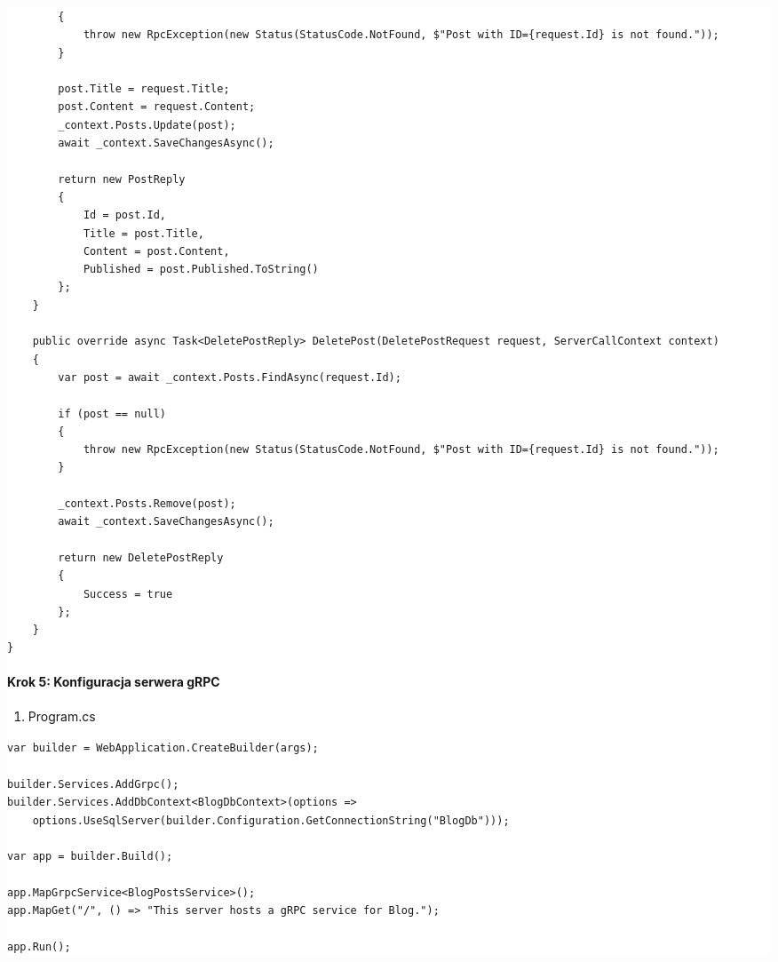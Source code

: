 ```
        {
            throw new RpcException(new Status(StatusCode.NotFound, $"Post with ID={request.Id} is not found."));
        }

        post.Title = request.Title;
        post.Content = request.Content;
        _context.Posts.Update(post);
        await _context.SaveChangesAsync();

        return new PostReply
        {
            Id = post.Id,
            Title = post.Title,
            Content = post.Content,
            Published = post.Published.ToString()
        };
    }

    public override async Task<DeletePostReply> DeletePost(DeletePostRequest request, ServerCallContext context)
    {
        var post = await _context.Posts.FindAsync(request.Id);

        if (post == null)
        {
            throw new RpcException(new Status(StatusCode.NotFound, $"Post with ID={request.Id} is not found."));
        }

        _context.Posts.Remove(post);
        await _context.SaveChangesAsync();

        return new DeletePostReply
        {
            Success = true
        };
    }
}
```

#### Krok 5: Konfiguracja serwera gRPC

1. Program.cs
```sharp
var builder = WebApplication.CreateBuilder(args);

builder.Services.AddGrpc();
builder.Services.AddDbContext<BlogDbContext>(options =>
    options.UseSqlServer(builder.Configuration.GetConnectionString("BlogDb")));

var app = builder.Build();

app.MapGrpcService<BlogPostsService>();
app.MapGet("/", () => "This server hosts a gRPC service for Blog.");

app.Run();
```
